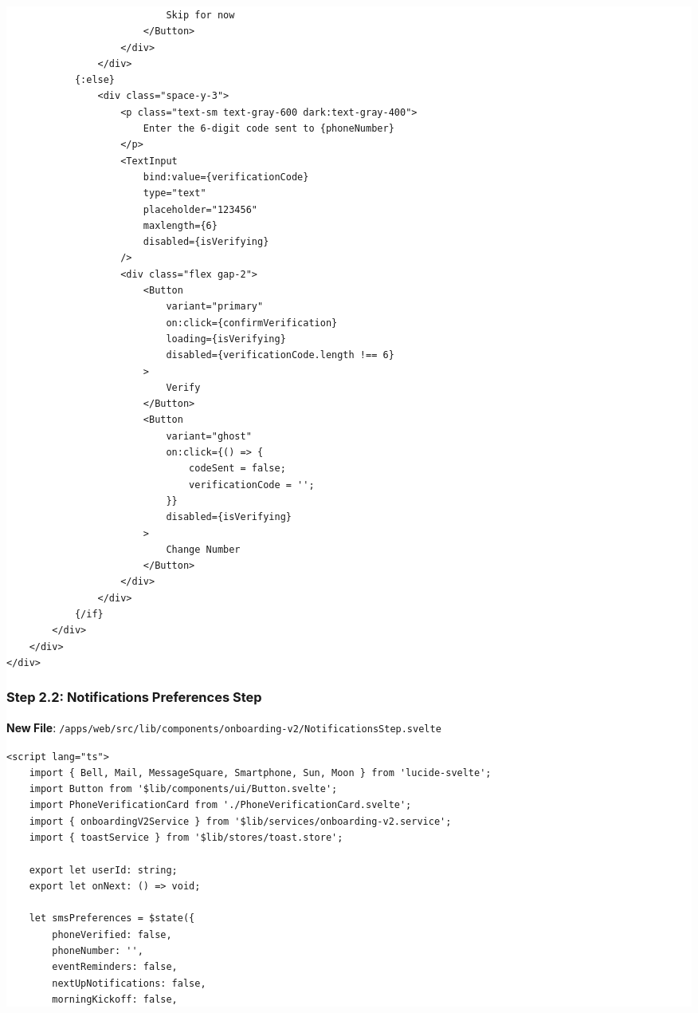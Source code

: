 ```svelte
							Skip for now
						</Button>
					</div>
				</div>
			{:else}
				<div class="space-y-3">
					<p class="text-sm text-gray-600 dark:text-gray-400">
						Enter the 6-digit code sent to {phoneNumber}
					</p>
					<TextInput
						bind:value={verificationCode}
						type="text"
						placeholder="123456"
						maxlength={6}
						disabled={isVerifying}
					/>
					<div class="flex gap-2">
						<Button
							variant="primary"
							on:click={confirmVerification}
							loading={isVerifying}
							disabled={verificationCode.length !== 6}
						>
							Verify
						</Button>
						<Button
							variant="ghost"
							on:click={() => {
								codeSent = false;
								verificationCode = '';
							}}
							disabled={isVerifying}
						>
							Change Number
						</Button>
					</div>
				</div>
			{/if}
		</div>
	</div>
</div>
```

### Step 2.2: Notifications Preferences Step

**New File**: `/apps/web/src/lib/components/onboarding-v2/NotificationsStep.svelte`

```svelte
<script lang="ts">
	import { Bell, Mail, MessageSquare, Smartphone, Sun, Moon } from 'lucide-svelte';
	import Button from '$lib/components/ui/Button.svelte';
	import PhoneVerificationCard from './PhoneVerificationCard.svelte';
	import { onboardingV2Service } from '$lib/services/onboarding-v2.service';
	import { toastService } from '$lib/stores/toast.store';

	export let userId: string;
	export let onNext: () => void;

	let smsPreferences = $state({
		phoneVerified: false,
		phoneNumber: '',
		eventReminders: false,
		nextUpNotifications: false,
		morningKickoff: false,
```
